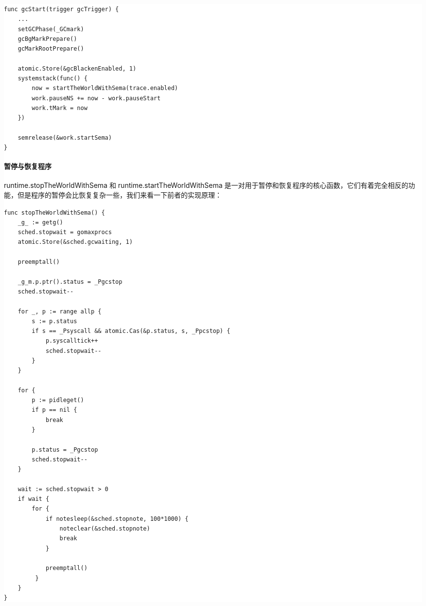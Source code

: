 ```
func gcStart(trigger gcTrigger) {
    ...
    setGCPhase(_GCmark)
    gcBgMarkPrepare()
    gcMarkRootPrepare()

    atomic.Store(&gcBlackenEnabled, 1)
    systemstack(func() {
        now = startTheWorldWithSema(trace.enabled)
        work.pauseNS += now - work.pauseStart
        work.tMark = now
    })

    semrelease(&work.startSema)
}
```

#### 暂停与恢复程序

runtime.stopTheWorldWithSema 和 runtime.startTheWorldWithSema 是一对用于暂停和恢复程序的核心函数，它们有着完全相反的功能，但是程序的暂停会比恢复复杂一些，我们来看一下前者的实现原理：

```
func stopTheWorldWithSema() {
    _g_ := getg()
    sched.stopwait = gomaxprocs
    atomic.Store(&sched.gcwaiting, 1)

    preemptall()

    _g_m.p.ptr().status = _Pgcstop
    sched.stopwait--

    for _, p := range allp {
        s := p.status
        if s == _Psyscall && atomic.Cas(&p.status, s, _Ppcstop) {
            p.syscalltick++
            sched.stopwait--
        }
    }

    for {
        p := pidleget()
        if p == nil {
            break
        }

        p.status = _Pgcstop
        sched.stopwait--
    }

    wait := sched.stopwait > 0
    if wait {
        for {
            if notesleep(&sched.stopnote, 100*1000) {
                noteclear(&sched.stopnote)
                break
            }

            preemptall()
         }
    }
}
```
